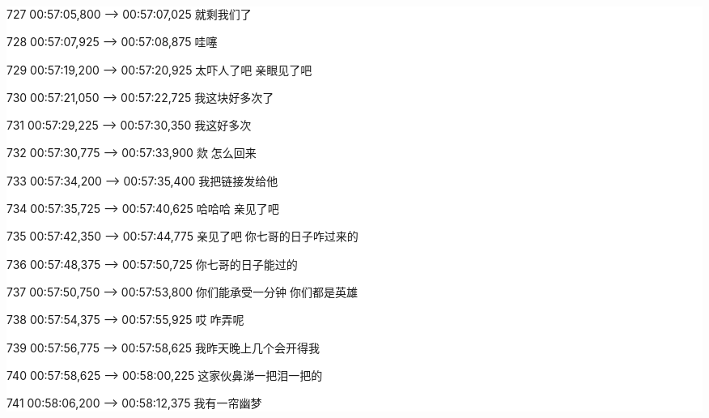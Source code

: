 727
00:57:05,800 –&gt; 00:57:07,025
就剩我们了
 
728
00:57:07,925 –&gt; 00:57:08,875
哇噻
 
729
00:57:19,200 –&gt; 00:57:20,925
太吓人了吧 亲眼见了吧
 
730
00:57:21,050 –&gt; 00:57:22,725
我这块好多次了
 
731
00:57:29,225 –&gt; 00:57:30,350
我这好多次
 
732
00:57:30,775 –&gt; 00:57:33,900
欻 怎么回来
 
733
00:57:34,200 –&gt; 00:57:35,400
我把链接发给他
 
734
00:57:35,725 –&gt; 00:57:40,625
哈哈哈 亲见了吧
 
735
00:57:42,350 –&gt; 00:57:44,775
亲见了吧 你七哥的日子咋过来的
 
736
00:57:48,375 –&gt; 00:57:50,725
你七哥的日子能过的
 
737
00:57:50,750 –&gt; 00:57:53,800
你们能承受一分钟 你们都是英雄
 
738
00:57:54,375 –&gt; 00:57:55,925
哎 咋弄呢
 
739
00:57:56,775 –&gt; 00:57:58,625
我昨天晚上几个会开得我
 
740
00:57:58,625 –&gt; 00:58:00,225
这家伙鼻涕一把泪一把的
 
741
00:58:06,200 –&gt; 00:58:12,375
我有一帘幽梦
 